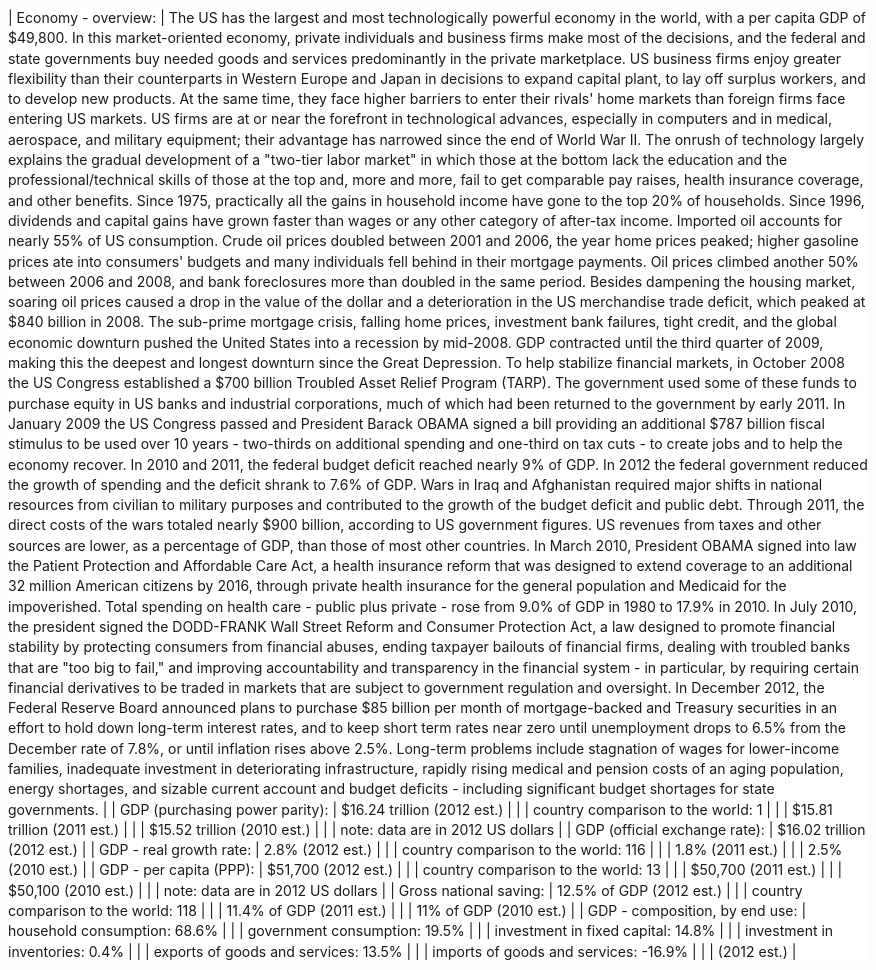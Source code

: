 | Economy - overview: | The US has the largest and most technologically powerful economy in the world, with a per capita GDP of $49,800. In this market-oriented economy, private individuals and business firms make most of the decisions, and the federal and state governments buy needed goods and services predominantly in the private marketplace. US business firms enjoy greater flexibility than their counterparts in Western Europe and Japan in decisions to expand capital plant, to lay off surplus workers, and to develop new products. At the same time, they face higher barriers to enter their rivals' home markets than foreign firms face entering US markets. US firms are at or near the forefront in technological advances, especially in computers and in medical, aerospace, and military equipment; their advantage has narrowed since the end of World War II. The onrush of technology largely explains the gradual development of a "two-tier labor market" in which those at the bottom lack the education and the professional/technical skills of those at the top and, more and more, fail to get comparable pay raises, health insurance coverage, and other benefits. Since 1975, practically all the gains in household income have gone to the top 20% of households. Since 1996, dividends and capital gains have grown faster than wages or any other category of after-tax income. Imported oil accounts for nearly 55% of US consumption. Crude oil prices doubled between 2001 and 2006, the year home prices peaked; higher gasoline prices ate into consumers' budgets and many individuals fell behind in their mortgage payments. Oil prices climbed another 50% between 2006 and 2008, and bank foreclosures more than doubled in the same period. Besides dampening the housing market, soaring oil prices caused a drop in the value of the dollar and a deterioration in the US merchandise trade deficit, which peaked at $840 billion in 2008. The sub-prime mortgage crisis, falling home prices, investment bank failures, tight credit, and the global economic downturn pushed the United States into a recession by mid-2008. GDP contracted until the third quarter of 2009, making this the deepest and longest downturn since the Great Depression. To help stabilize financial markets, in October 2008 the US Congress established a $700 billion Troubled Asset Relief Program (TARP). The government used some of these funds to purchase equity in US banks and industrial corporations, much of which had been returned to the government by early 2011. In January 2009 the US Congress passed and President Barack OBAMA signed a bill providing an additional $787 billion fiscal stimulus to be used over 10 years - two-thirds on additional spending and one-third on tax cuts - to create jobs and to help the economy recover. In 2010 and 2011, the federal budget deficit reached nearly 9% of GDP. In 2012 the federal government reduced the growth of spending and the deficit shrank to 7.6% of GDP. Wars in Iraq and Afghanistan required major shifts in national resources from civilian to military purposes and contributed to the growth of the budget deficit and public debt. Through 2011, the direct costs of the wars totaled nearly $900 billion, according to US government figures. US revenues from taxes and other sources are lower, as a percentage of GDP, than those of most other countries. In March 2010, President OBAMA signed into law the Patient Protection and Affordable Care Act, a health insurance reform that was designed to extend coverage to an additional 32 million American citizens by 2016, through private health insurance for the general population and Medicaid for the impoverished. Total spending on health care - public plus private - rose from 9.0% of GDP in 1980 to 17.9% in 2010. In July 2010, the president signed the DODD-FRANK Wall Street Reform and Consumer Protection Act, a law designed to promote financial stability by protecting consumers from financial abuses, ending taxpayer bailouts of financial firms, dealing with troubled banks that are "too big to fail," and improving accountability and transparency in the financial system - in particular, by requiring certain financial derivatives to be traded in markets that are subject to government regulation and oversight. In December 2012, the Federal Reserve Board announced plans to purchase $85 billion per month of mortgage-backed and Treasury securities in an effort to hold down long-term interest rates, and to keep short term rates near zero until unemployment drops to 6.5% from the December rate of 7.8%, or until inflation rises above 2.5%. Long-term problems include stagnation of wages for lower-income families, inadequate investment in deteriorating infrastructure, rapidly rising medical and pension costs of an aging population, energy shortages, and sizable current account and budget deficits - including significant budget shortages for state governments. |
| GDP (purchasing power parity): | $16.24 trillion (2012 est.) |
| | country comparison to the world:   1 |
| | $15.81 trillion (2011 est.) |
| | $15.52 trillion (2010 est.) |
| | note: data are in 2012 US dollars |
| GDP (official exchange rate): | $16.02 trillion (2012 est.) |
| GDP - real growth rate: | 2.8% (2012 est.) |
| | country comparison to the world:   116 |
| | 1.8% (2011 est.) |
| | 2.5% (2010 est.) |
| GDP - per capita (PPP): | $51,700 (2012 est.) |
| | country comparison to the world:   13 |
| | $50,700 (2011 est.) |
| | $50,100 (2010 est.) |
| | note: data are in 2012 US dollars |
| Gross national saving: | 12.5% of GDP (2012 est.) |
| | country comparison to the world:   118 |
| | 11.4% of GDP (2011 est.) |
| | 11% of GDP (2010 est.) |
| GDP - composition, by end use: | household consumption: 68.6% |
| | government consumption: 19.5% |
| | investment in fixed capital: 14.8% |
| | investment in inventories: 0.4% |
| | exports of goods and services: 13.5% |
| | imports of goods and services: -16.9% |
| | (2012 est.) |